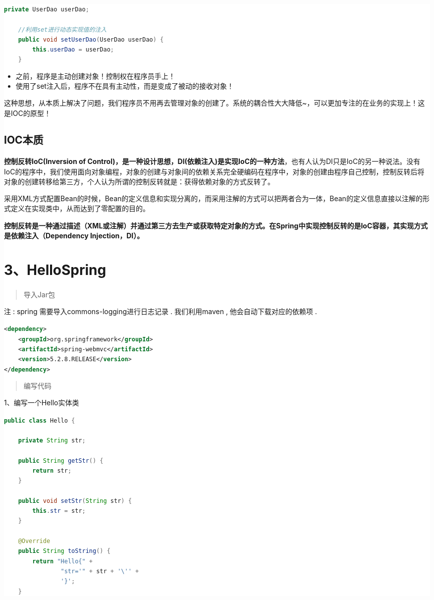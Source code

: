 ```java
private UserDao userDao;

    //利用set进行动态实现值的注入
    public void setUserDao(UserDao userDao) {
        this.userDao = userDao;
    }
```



- 之前，程序是主动创建对象！控制权在程序员手上！
- 使用了set注入后，程序不在具有主动性，而是变成了被动的接收对象！



这种思想，从本质上解决了问题，我们程序员不用再去管理对象的创建了。系统的耦合性大大降低~，可以更加专注的在业务的实现上！这是IOC的原型！



## IOC本质

**控制反转IoC(Inversion of Control)，是一种设计思想，DI(依赖注入)是实现IoC的一种方法**，也有人认为DI只是IoC的另一种说法。没有IoC的程序中，我们使用面向对象编程，对象的创建与对象间的依赖关系完全硬编码在程序中，对象的创建由程序自己控制，控制反转后将对象的创建转移给第三方，个人认为所谓的控制反转就是：获得依赖对象的方式反转了。



采用XML方式配置Bean的时候，Bean的定义信息和实现分离的，而采用注解的方式可以把两者合为一体，Bean的定义信息直接以注解的形式定义在实现类中，从而达到了零配置的目的。

**控制反转是一种通过描述（XML或注解）并通过第三方去生产或获取特定对象的方式。在Spring中实现控制反转的是IoC容器，其实现方式是依赖注入（Dependency Injection，DI）。**



# 3、HelloSpring

> 导入Jar包

注 : spring 需要导入commons-logging进行日志记录 . 我们利用maven , 他会自动下载对应的依赖项 .

```xml
<dependency>
    <groupId>org.springframework</groupId>
    <artifactId>spring-webmvc</artifactId>
    <version>5.2.8.RELEASE</version>
</dependency>
```



> 编写代码

1、编写一个Hello实体类

```java
public class Hello {

    private String str;

    public String getStr() {
        return str;
    }

    public void setStr(String str) {
        this.str = str;
    }

    @Override
    public String toString() {
        return "Hello{" +
                "str='" + str + '\'' +
                '}';
    }
```